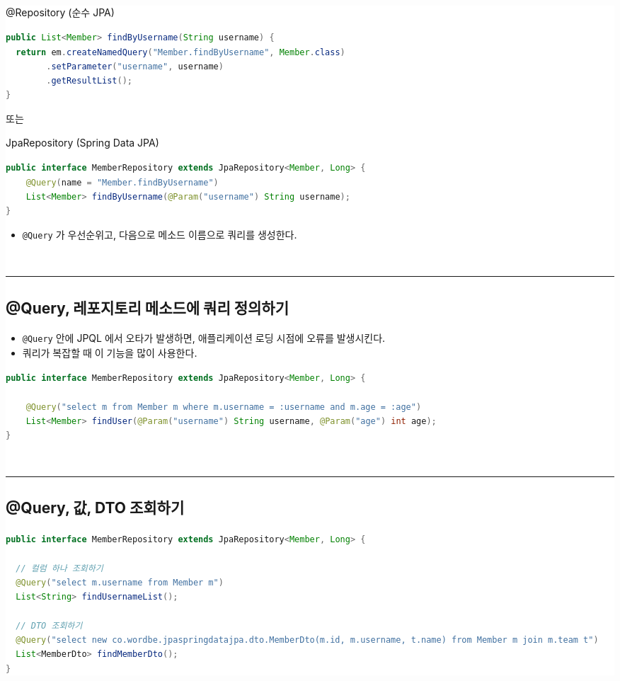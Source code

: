 @Repository (순수 JPA)

```java
public List<Member> findByUsername(String username) {
  return em.createNamedQuery("Member.findByUsername", Member.class)
    	.setParameter("username", username)
    	.getResultList();
}
```

또는

JpaRepository (Spring Data JPA)

```java
public interface MemberRepository extends JpaRepository<Member, Long> {
    @Query(name = "Member.findByUsername")
    List<Member> findByUsername(@Param("username") String username);
}
```

- `@Query` 가 우선순위고, 다음으로 메소드 이름으로 쿼리를 생성한다.

<br />

---

## @Query, 레포지토리 메소드에 쿼리 정의하기



- `@Query` 안에 JPQL 에서 오타가 발생하면, 애플리케이션 로딩 시점에 오류를 발생시킨다.
- 쿼리가 복잡할 때 이 기능을 많이 사용한다.

```java
public interface MemberRepository extends JpaRepository<Member, Long> {

    @Query("select m from Member m where m.username = :username and m.age = :age")
    List<Member> findUser(@Param("username") String username, @Param("age") int age);
}

```

<br />

---

## @Query, 값, DTO 조회하기



```java
public interface MemberRepository extends JpaRepository<Member, Long> {
		
  // 컬럼 하나 조회하기
  @Query("select m.username from Member m")
  List<String> findUsernameList();

  // DTO 조회하기
  @Query("select new co.wordbe.jpaspringdatajpa.dto.MemberDto(m.id, m.username, t.name) from Member m join m.team t")
  List<MemberDto> findMemberDto();
}
```
